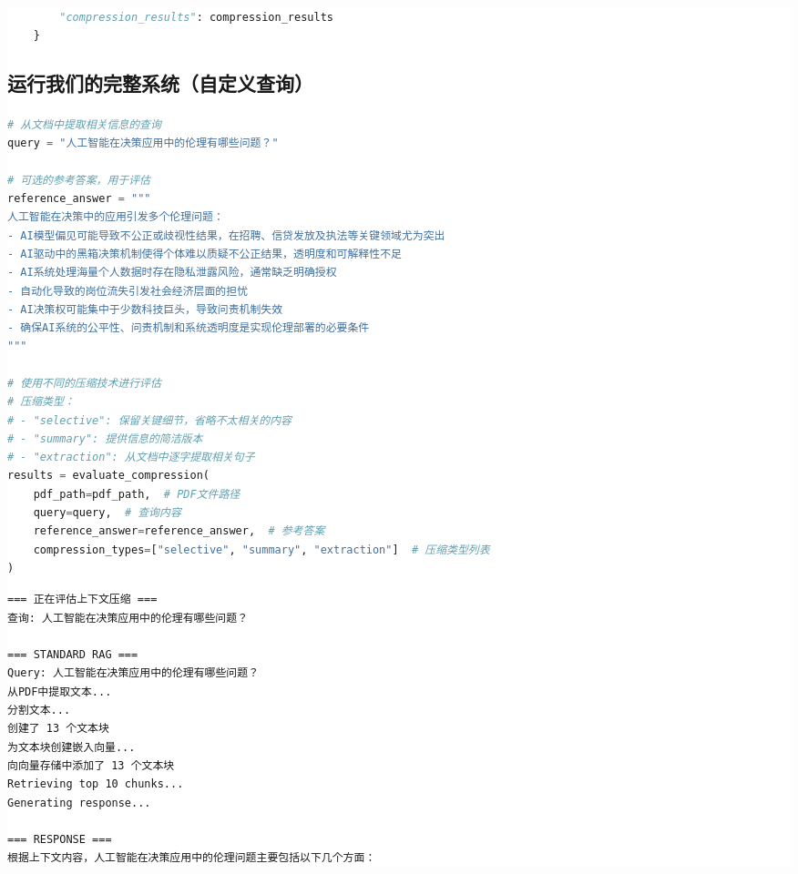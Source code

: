```python
        "compression_results": compression_results
    }

```

## 运行我们的完整系统（自定义查询）


```python
# 从文档中提取相关信息的查询
query = "人工智能在决策应用中的伦理有哪些问题？"

# 可选的参考答案，用于评估
reference_answer = """
人工智能在决策中的应用引发多个伦理问题：
- AI模型偏见可能导致不公正或歧视性结果，在招聘、信贷发放及执法等关键领域尤为突出
- AI驱动中的黑箱决策机制使得个体难以质疑不公正结果，透明度和可解释性不足
- AI系统处理海量个人数据时存在隐私泄露风险，通常缺乏明确授权
- 自动化导致的岗位流失引发社会经济层面的担忧
- AI决策权可能集中于少数科技巨头，导致问责机制失效
- 确保AI系统的公平性、问责机制和系统透明度是实现伦理部署的必要条件
"""

# 使用不同的压缩技术进行评估
# 压缩类型：
# - "selective": 保留关键细节，省略不太相关的内容
# - "summary": 提供信息的简洁版本
# - "extraction": 从文档中逐字提取相关句子
results = evaluate_compression(
    pdf_path=pdf_path,  # PDF文件路径
    query=query,  # 查询内容
    reference_answer=reference_answer,  # 参考答案
    compression_types=["selective", "summary", "extraction"]  # 压缩类型列表
)

```

    
    === 正在评估上下文压缩 ===
    查询: 人工智能在决策应用中的伦理有哪些问题？
    
    === STANDARD RAG ===
    Query: 人工智能在决策应用中的伦理有哪些问题？
    从PDF中提取文本...
    分割文本...
    创建了 13 个文本块
    为文本块创建嵌入向量...
    向向量存储中添加了 13 个文本块
    Retrieving top 10 chunks...
    Generating response...
    
    === RESPONSE ===
    根据上下文内容，人工智能在决策应用中的伦理问题主要包括以下几个方面：
    